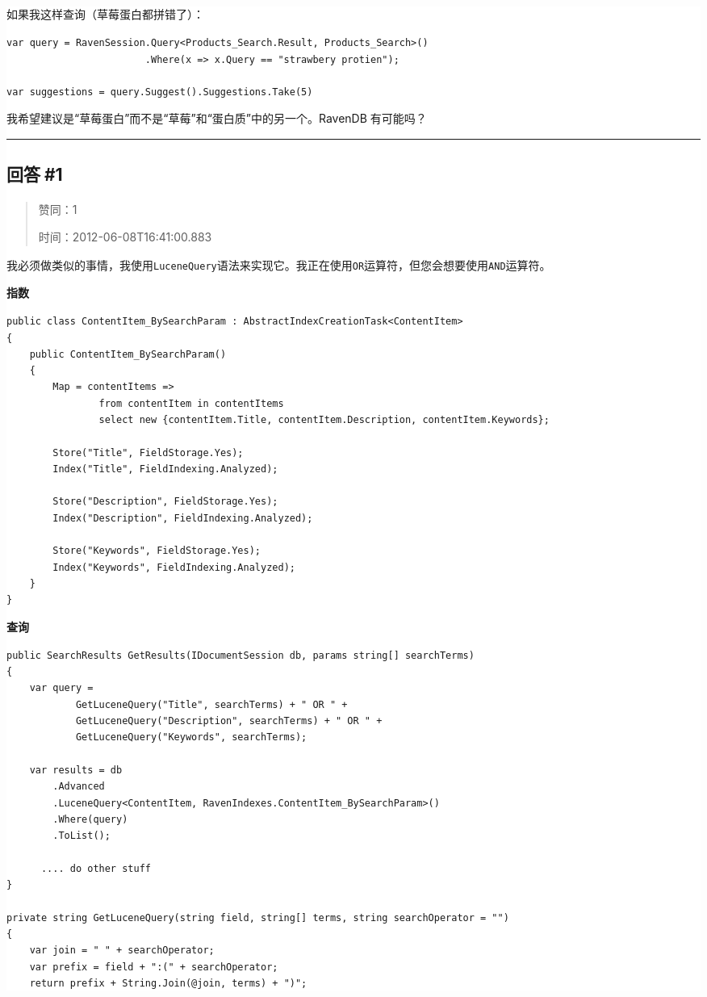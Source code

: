 如果我这样查询（草莓蛋白都拼错了）：

```
var query = RavenSession.Query<Products_Search.Result, Products_Search>()
                        .Where(x => x.Query == "strawbery protien");

var suggestions = query.Suggest().Suggestions.Take(5) 
```

我希望建议是“草莓蛋白”而不是“草莓”和“蛋白质”中的另一个。RavenDB 有可能吗？

* * *

## 回答 #1

> 赞同：1
> 
> 时间：2012-06-08T16:41:00.883

我必须做类似的事情，我使用`LuceneQuery`语法来实现它。我正在使用`OR`运算符，但您会想要使用`AND`运算符。

**指数**

```
public class ContentItem_BySearchParam : AbstractIndexCreationTask<ContentItem>
{
    public ContentItem_BySearchParam()
    {
        Map = contentItems =>
                from contentItem in contentItems
                select new {contentItem.Title, contentItem.Description, contentItem.Keywords};

        Store("Title", FieldStorage.Yes);
        Index("Title", FieldIndexing.Analyzed);

        Store("Description", FieldStorage.Yes);
        Index("Description", FieldIndexing.Analyzed);

        Store("Keywords", FieldStorage.Yes);
        Index("Keywords", FieldIndexing.Analyzed);
    }
} 
```

**查询**

```
public SearchResults GetResults(IDocumentSession db, params string[] searchTerms)
{
    var query =
            GetLuceneQuery("Title", searchTerms) + " OR " +
            GetLuceneQuery("Description", searchTerms) + " OR " +
            GetLuceneQuery("Keywords", searchTerms);

    var results = db
        .Advanced
        .LuceneQuery<ContentItem, RavenIndexes.ContentItem_BySearchParam>()
        .Where(query)
        .ToList();

      .... do other stuff
}

private string GetLuceneQuery(string field, string[] terms, string searchOperator = "")
{
    var join = " " + searchOperator;
    var prefix = field + ":(" + searchOperator;
    return prefix + String.Join(@join, terms) + ")";
```